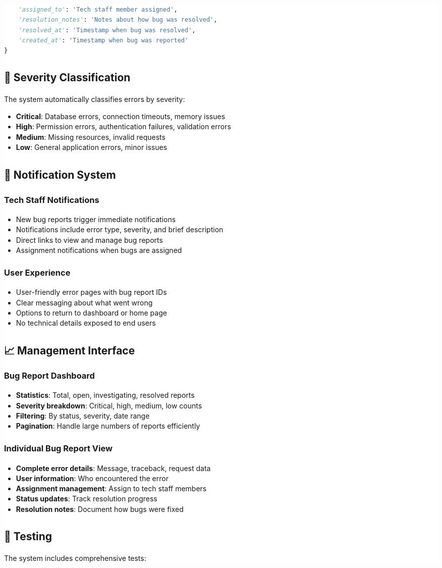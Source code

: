 ```python
    'assigned_to': 'Tech staff member assigned',
    'resolution_notes': 'Notes about how bug was resolved',
    'resolved_at': 'Timestamp when bug was resolved',
    'created_at': 'Timestamp when bug was reported'
}
```

## 🎯 Severity Classification

The system automatically classifies errors by severity:

- **Critical**: Database errors, connection timeouts, memory issues
- **High**: Permission errors, authentication failures, validation errors
- **Medium**: Missing resources, invalid requests
- **Low**: General application errors, minor issues

## 🔔 Notification System

### Tech Staff Notifications
- New bug reports trigger immediate notifications
- Notifications include error type, severity, and brief description
- Direct links to view and manage bug reports
- Assignment notifications when bugs are assigned

### User Experience
- User-friendly error pages with bug report IDs
- Clear messaging about what went wrong
- Options to return to dashboard or home page
- No technical details exposed to end users

## 📈 Management Interface

### Bug Report Dashboard
- **Statistics**: Total, open, investigating, resolved reports
- **Severity breakdown**: Critical, high, medium, low counts
- **Filtering**: By status, severity, date range
- **Pagination**: Handle large numbers of reports efficiently

### Individual Bug Report View
- **Complete error details**: Message, traceback, request data
- **User information**: Who encountered the error
- **Assignment management**: Assign to tech staff members
- **Status updates**: Track resolution progress
- **Resolution notes**: Document how bugs were fixed

## 🧪 Testing

The system includes comprehensive tests:
